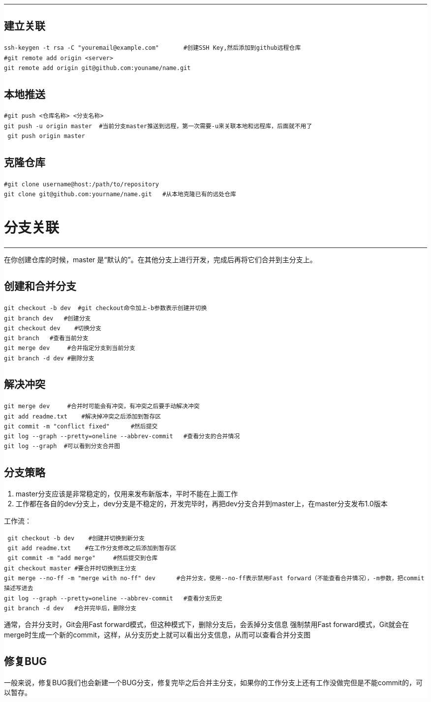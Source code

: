 ***
## 建立关联
```
ssh-keygen -t rsa -C "youremail@example.com"       #创建SSH Key,然后添加到github远程仓库
#git remote add origin <server>
git remote add origin git@github.com:youname/name.git
```
## 本地推送
```
#git push <仓库名称> <分支名称>
git push -u origin master  #当前分支master推送到远程，第一次需要-u来关联本地和远程库，后面就不用了
 git push origin master
```
## 克隆仓库
```
#git clone username@host:/path/to/repository
git clone git@github.com:yourname/name.git   #从本地克隆已有的远处仓库
```
# 分支关联
***
在你创建仓库的时候，master 是“默认的”。在其他分支上进行开发，完成后再将它们合并到主分支上。
## 创建和合并分支
```
git checkout -b dev  #git checkout命令加上-b参数表示创建并切换
git branch dev   #创建分支
git checkout dev    #切换分支
git branch   #查看当前分支
git merge dev     #合并指定分支到当前分支
git branch -d dev #删除分支
```
## 解决冲突
```
git merge dev     #合并时可能会有冲突，有冲突之后要手动解决冲突
git add readme.txt    #解决掉冲突之后添加到暂存区
git commit -m "conflict fixed"      #然后提交
git log --graph --pretty=oneline --abbrev-commit   #查看分支的合并情况
git log --graph  #可以看到分支合并图
```
## 分支策略
1. master分支应该是非常稳定的，仅用来发布新版本，平时不能在上面工作
2. 工作都在各自的dev分支上，dev分支是不稳定的，开发完毕时，再把dev分支合并到master上，在master分支发布1.0版本

工作流：
```
 git checkout -b dev    #创建并切换到新分支
 git add readme.txt    #在工作分支修改之后添加到暂存区
 git commit -m "add merge"     #然后提交到仓库
git checkout master #要合并时切换到主分支
git merge --no-ff -m "merge with no-ff" dev      #合并分支，使用--no-ff表示禁用Fast forward（不能查看合并情况），-m参数，把commit描述写进去
git log --graph --pretty=oneline --abbrev-commit   #查看分支历史
git branch -d dev   #合并完毕后，删除分支
```
通常，合并分支时，Git会用Fast forward模式，但这种模式下，删除分支后，会丢掉分支信息
强制禁用Fast forward模式，Git就会在merge时生成一个新的commit，这样，从分支历史上就可以看出分支信息，从而可以查看合并分支图
## 修复BUG
一般来说，修复BUG我们也会新建一个BUG分支，修复完毕之后合并主分支，如果你的工作分支上还有工作没做完但是不能commit的，可以暂存。